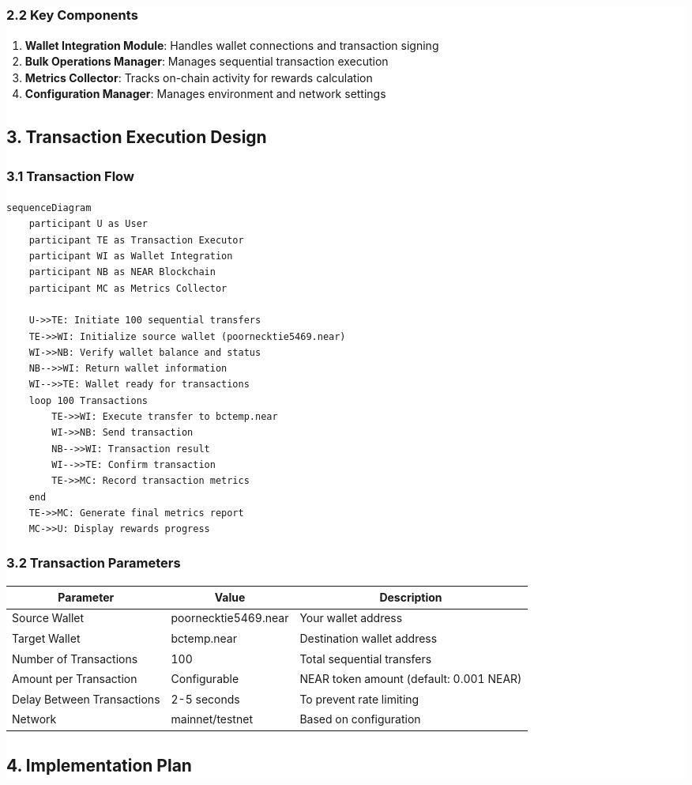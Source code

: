 ### 2.2 Key Components

1. **Wallet Integration Module**: Handles wallet connections and transaction signing
2. **Bulk Operations Manager**: Manages sequential transaction execution
3. **Metrics Collector**: Tracks on-chain activity for rewards calculation
4. **Configuration Manager**: Manages environment and network settings

## 3. Transaction Execution Design

### 3.1 Transaction Flow

```mermaid
sequenceDiagram
    participant U as User
    participant TE as Transaction Executor
    participant WI as Wallet Integration
    participant NB as NEAR Blockchain
    participant MC as Metrics Collector

    U->>TE: Initiate 100 sequential transfers
    TE->>WI: Initialize source wallet (poornecktie5469.near)
    WI->>NB: Verify wallet balance and status
    NB-->>WI: Return wallet information
    WI-->>TE: Wallet ready for transactions
    loop 100 Transactions
        TE->>WI: Execute transfer to bctemp.near
        WI->>NB: Send transaction
        NB-->>WI: Transaction result
        WI-->>TE: Confirm transaction
        TE->>MC: Record transaction metrics
    end
    TE->>MC: Generate final metrics report
    MC->>U: Display rewards progress
```

### 3.2 Transaction Parameters

| Parameter | Value | Description |
|----------|-------|-------------|
| Source Wallet | poornecktie5469.near | Your wallet address |
| Target Wallet | bctemp.near | Destination wallet address |
| Number of Transactions | 100 | Total sequential transfers |
| Amount per Transaction | Configurable | NEAR token amount (default: 0.001 NEAR) |
| Delay Between Transactions | 2-5 seconds | To prevent rate limiting |
| Network | mainnet/testnet | Based on configuration |

## 4. Implementation Plan
